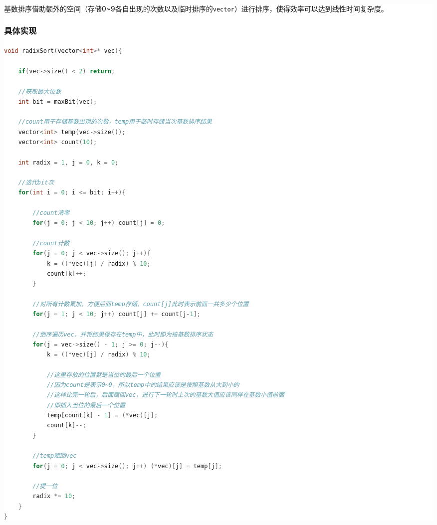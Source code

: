 基数排序借助额外的空间（存储0~9各自出现的次数以及临时排序的`vector`）进行排序，使得效率可以达到线性时间复杂度。

### 具体实现

```c++
void radixSort(vector<int>* vec){

    if(vec->size() < 2) return;

    //获取最大位数
    int bit = maxBit(vec);
    
    //count用于存储基数出现的次数，temp用于临时存储当次基数排序结果
    vector<int> temp(vec->size());
    vector<int> count(10);

    int radix = 1, j = 0, k = 0;

    //迭代bit次
    for(int i = 0; i <= bit; i++){
        
        //count清零
        for(j = 0; j < 10; j++) count[j] = 0;
        
        //count计数
        for(j = 0; j < vec->size(); j++){
            k = ((*vec)[j] / radix) % 10;
            count[k]++;
        }

        //对所有计数累加，方便后面temp存储，count[j]此时表示前面一共多少个位置
        for(j = 1; j < 10; j++) count[j] += count[j-1];

        //倒序遍历vec，并将结果保存在temp中，此时即为按基数排序状态
        for(j = vec->size() - 1; j >= 0; j--){
            k = ((*vec)[j] / radix) % 10;
            
            //这里存放的位置就是当位的最后一个位置
            //因为count是表示0~9，所以temp中的结果应该是按照基数从大到小的
            //这样比完一轮后，后面赋回vec，进行下一轮时上次的基数大值应该同样在基数小值前面
            //即插入当位的最后一个位置
            temp[count[k] - 1] = (*vec)[j];
            count[k]--;
        }

        //temp赋回vec
        for(j = 0; j < vec->size(); j++) (*vec)[j] = temp[j];
        
        //提一位
        radix *= 10;
    }
}
```
